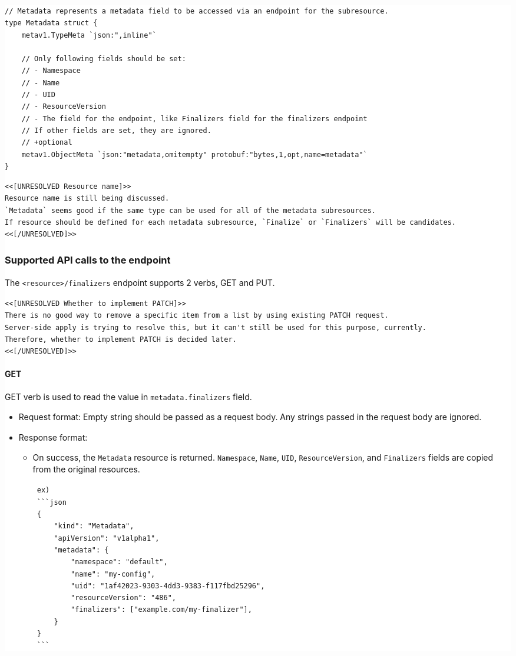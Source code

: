 ```golang
// Metadata represents a metadata field to be accessed via an endpoint for the subresource.
type Metadata struct {
	metav1.TypeMeta `json:",inline"`

	// Only following fields should be set:
	// - Namespace
	// - Name
	// - UID
	// - ResourceVersion
	// - The field for the endpoint, like Finalizers field for the finalizers endpoint
	// If other fields are set, they are ignored.
	// +optional
	metav1.ObjectMeta `json:"metadata,omitempty" protobuf:"bytes,1,opt,name=metadata"`
}
```

```
<<[UNRESOLVED Resource name]>>
Resource name is still being discussed.
`Metadata` seems good if the same type can be used for all of the metadata subresources.
If resource should be defined for each metadata subresource, `Finalize` or `Finalizers` will be candidates.
<<[/UNRESOLVED]>>
```

### Supported API calls to the endpoint

The `<resource>/finalizers` endpoint supports 2 verbs, GET and PUT.

```
<<[UNRESOLVED Whether to implement PATCH]>>
There is no good way to remove a specific item from a list by using existing PATCH request.
Server-side apply is trying to resolve this, but it can't still be used for this purpose, currently.
Therefore, whether to implement PATCH is decided later.
<<[/UNRESOLVED]>>
```

#### GET

GET verb is used to read the value in `metadata.finalizers` field.

- Request format:
    Empty string should be passed as a request body. Any strings passed in the request body are ignored.

- Response format:
  - On success, the `Metadata` resource is returned. `Namespace`, `Name`, `UID`, `ResourceVersion`, and `Finalizers` fields are copied from the original resources.

         ex)
         ```json
         {
             "kind": "Metadata",
             "apiVersion": "v1alpha1",
             "metadata": {
                 "namespace": "default",
                 "name": "my-config",
                 "uid": "1af42023-9303-4dd3-9383-f117fbd25296",
                 "resourceVersion": "486",
                 "finalizers": ["example.com/my-finalizer"],
             }
         }
         ```


[kubernetes.io]: https://kubernetes.io/
[kubernetes/enhancements]: https://git.k8s.io/enhancements
[kubernetes/kubernetes]: https://git.k8s.io/kubernetes
[kubernetes/website]: https://git.k8s.io/website
[conformance tests]: https://git.k8s.io/community/contributors/devel/sig-architecture/conformance-tests.md